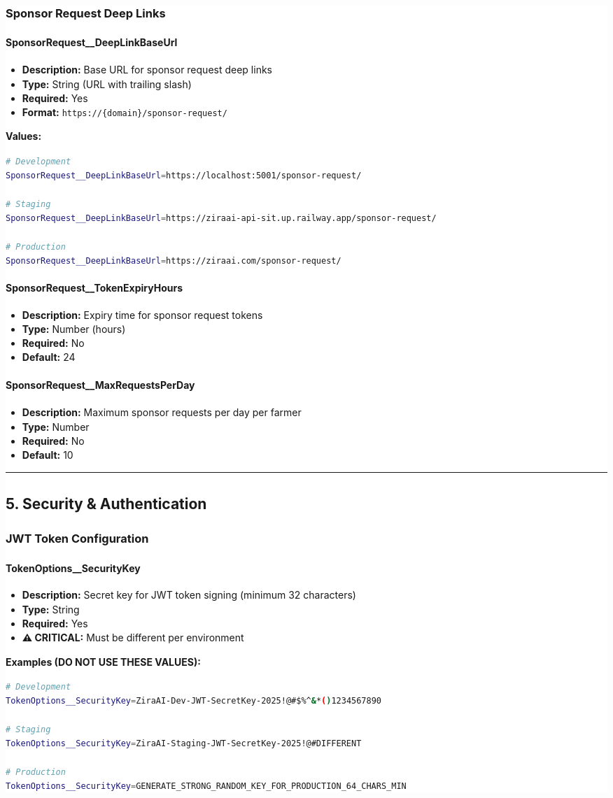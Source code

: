 ### Sponsor Request Deep Links

#### SponsorRequest__DeepLinkBaseUrl
- **Description:** Base URL for sponsor request deep links
- **Type:** String (URL with trailing slash)
- **Required:** Yes
- **Format:** `https://{domain}/sponsor-request/`

**Values:**
```bash
# Development
SponsorRequest__DeepLinkBaseUrl=https://localhost:5001/sponsor-request/

# Staging
SponsorRequest__DeepLinkBaseUrl=https://ziraai-api-sit.up.railway.app/sponsor-request/

# Production
SponsorRequest__DeepLinkBaseUrl=https://ziraai.com/sponsor-request/
```

#### SponsorRequest__TokenExpiryHours
- **Description:** Expiry time for sponsor request tokens
- **Type:** Number (hours)
- **Required:** No
- **Default:** 24

#### SponsorRequest__MaxRequestsPerDay
- **Description:** Maximum sponsor requests per day per farmer
- **Type:** Number
- **Required:** No
- **Default:** 10

---

## 5. Security & Authentication

### JWT Token Configuration

#### TokenOptions__SecurityKey
- **Description:** Secret key for JWT token signing (minimum 32 characters)
- **Type:** String
- **Required:** Yes
- **⚠️ CRITICAL:** Must be different per environment

**Examples (DO NOT USE THESE VALUES):**
```bash
# Development
TokenOptions__SecurityKey=ZiraAI-Dev-JWT-SecretKey-2025!@#$%^&*()1234567890

# Staging
TokenOptions__SecurityKey=ZiraAI-Staging-JWT-SecretKey-2025!@#DIFFERENT

# Production
TokenOptions__SecurityKey=GENERATE_STRONG_RANDOM_KEY_FOR_PRODUCTION_64_CHARS_MIN
```

